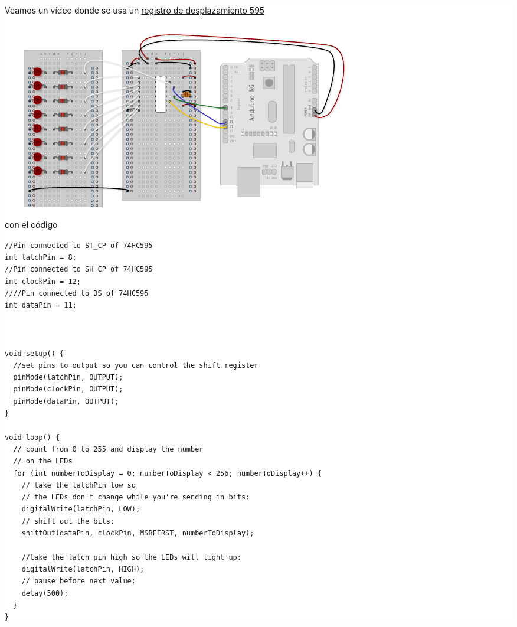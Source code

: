 Veamos un vídeo donde se usa un  [registro de desplazamiento 595](https://www.youtube.com/embed/FH3hNBZOvBY)

![595_montaje.png](./images/595_montaje.png)

con el código

    //Pin connected to ST_CP of 74HC595
    int latchPin = 8;
    //Pin connected to SH_CP of 74HC595
    int clockPin = 12;
    ////Pin connected to DS of 74HC595
    int dataPin = 11;



    void setup() {
      //set pins to output so you can control the shift register
      pinMode(latchPin, OUTPUT);
      pinMode(clockPin, OUTPUT);
      pinMode(dataPin, OUTPUT);
    }

    void loop() {
      // count from 0 to 255 and display the number
      // on the LEDs
      for (int numberToDisplay = 0; numberToDisplay < 256; numberToDisplay++) {
        // take the latchPin low so
        // the LEDs don't change while you're sending in bits:
        digitalWrite(latchPin, LOW);
        // shift out the bits:
        shiftOut(dataPin, clockPin, MSBFIRST, numberToDisplay);  

        //take the latch pin high so the LEDs will light up:
        digitalWrite(latchPin, HIGH);
        // pause before next value:
        delay(500);
      }
    }
